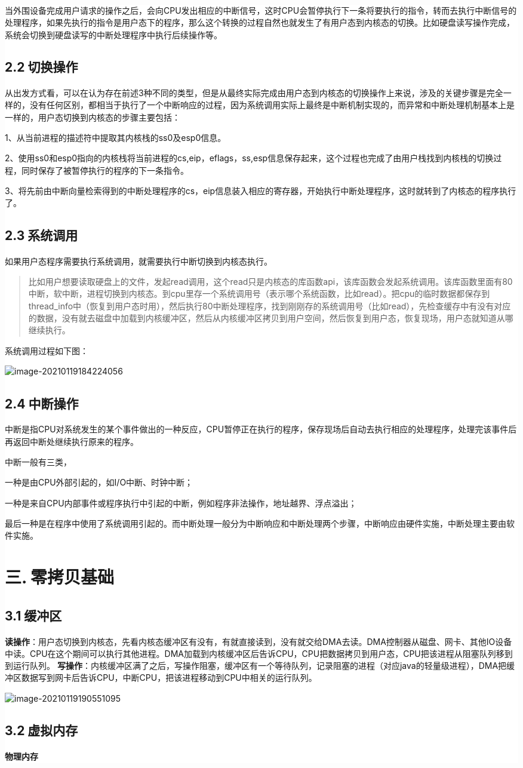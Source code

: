    当外围设备完成用户请求的操作之后，会向CPU发出相应的中断信号，这时CPU会暂停执行下一条将要执行的指令，转而去执行中断信号的处理程序，如果先执行的指令是用户态下的程序，那么这个转换的过程自然也就发生了有用户态到内核态的切换。比如硬盘读写操作完成，系统会切换到硬盘读写的中断处理程序中执行后续操作等。

## 2.2 切换操作

从出发方式看，可以在认为存在前述3种不同的类型，但是从最终实际完成由用户态到内核态的切换操作上来说，涉及的关键步骤是完全一样的，没有任何区别，都相当于执行了一个中断响应的过程，因为系统调用实际上最终是中断机制实现的，而异常和中断处理机制基本上是一样的，用户态切换到内核态的步骤主要包括：

1、从当前进程的描述符中提取其内核栈的ss0及esp0信息。

2、使用ss0和esp0指向的内核栈将当前进程的cs,eip，eflags，ss,esp信息保存起来，这个过程也完成了由用户栈找到内核栈的切换过程，同时保存了被暂停执行的程序的下一条指令。

3、将先前由中断向量检索得到的中断处理程序的cs，eip信息装入相应的寄存器，开始执行中断处理程序，这时就转到了内核态的程序执行了。

## 2.3 系统调用

如果用户态程序需要执行系统调用，就需要执行中断切换到内核态执行。

> 比如用户想要读取硬盘上的文件，发起read调用，这个read只是内核态的库函数api，该库函数会发起系统调用。该库函数里面有80中断，软中断，进程切换到内核态。到cpu里存一个系统调用号（表示哪个系统函数，比如read）。把cpu的临时数据都保存到thread_info中（恢复到用户态时用），然后执行80中断处理程序，找到刚刚存的系统调用号（比如read），先检查缓存中有没有对应的数据，没有就去磁盘中加载到内核缓冲区，然后从内核缓冲区拷贝到用户空间，然后恢复到用户态，恢复现场，用户态就知道从哪继续执行。

系统调用过程如下图：

![image-20210119184224056](https://gitee.com/adambang/pic/raw/master/20210119184224.png)

## 2.4 中断操作

中断是指CPU对系统发生的某个事件做出的一种反应，CPU暂停正在执行的程序，保存现场后自动去执行相应的处理程序，处理完该事件后再返回中断处继续执行原来的程序。

中断一般有三类，

一种是由CPU外部引起的，如I/O中断、时钟中断；

一种是来自CPU内部事件或程序执行中引起的中断，例如程序非法操作，地址越界、浮点溢出；

最后一种是在程序中使用了系统调用引起的。而中断处理一般分为中断响应和中断处理两个步骤，中断响应由硬件实施，中断处理主要由软件实施。

# 三. 零拷贝基础

## 3.1 缓冲区

**读操作**：用户态切换到内核态，先看内核态缓冲区有没有，有就直接读到，没有就交给DMA去读。DMA控制器从磁盘、网卡、其他IO设备中读。CPU在这个期间可以执行其他进程。DMA加载到内核缓冲区后告诉CPU，CPU把数据拷贝到用户态，CPU把该进程从阻塞队列移到到运行队列。
**写操作**：内核缓冲区满了之后，写操作阻塞，缓冲区有一个等待队列，记录阻塞的进程（对应java的轻量级进程），DMA把缓冲区数据写到网卡后告诉CPU，中断CPU，把该进程移动到CPU中相关的运行队列。

![image-20210119190551095](https://gitee.com/adambang/pic/raw/master/20210119190551.png)

## 3.2 虚拟内存

**物理内存**
